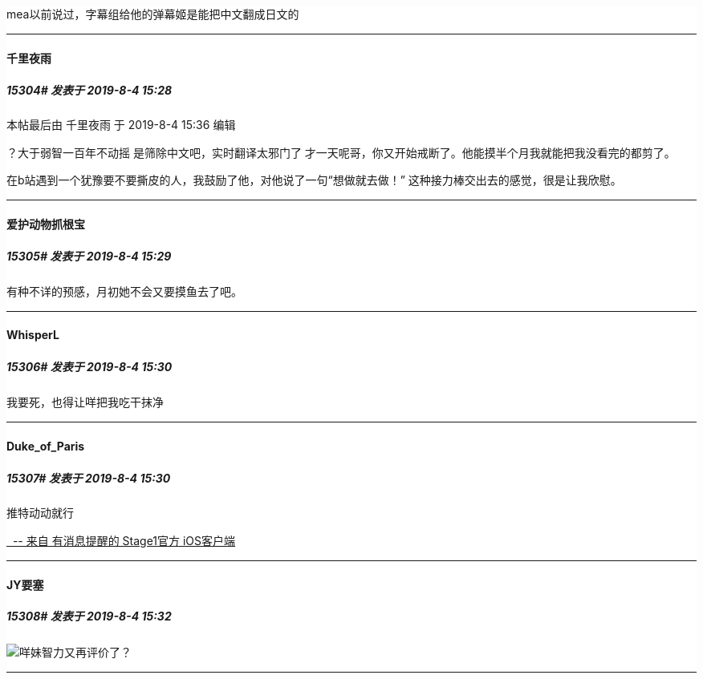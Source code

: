 
mea以前说过，字幕组给他的弹幕姬是能把中文翻成日文的


-----

####  千里夜雨  
##### 15304#       发表于 2019-8-4 15:28


 本帖最后由 千里夜雨 于 2019-8-4 15:36 编辑 

？大于弱智一百年不动摇
是筛除中文吧，实时翻译太邪门了
才一天呢哥，你又开始戒断了。他能摸半个月我就能把我没看完的都剪了。

在b站遇到一个犹豫要不要撕皮的人，我鼓励了他，对他说了一句“想做就去做！”
这种接力棒交出去的感觉，很是让我欣慰。


-----

####  爱护动物抓根宝  
##### 15305#       发表于 2019-8-4 15:29


有种不详的预感，月初她不会又要摸鱼去了吧。


-----

####  WhisperL  
##### 15306#       发表于 2019-8-4 15:30


我要死，也得让咩把我吃干抹净


-----

####  Duke_of_Paris  
##### 15307#       发表于 2019-8-4 15:30


推特动动就行

[  -- 来自 有消息提醒的 Stage1官方 iOS客户端](https://itunes.apple.com/fi/app/saraba1st/id1221237470?mt=8)


-----

####  JY要塞  
##### 15308#       发表于 2019-8-4 15:32


<img src="https://static.saraba1st.com/image/smiley/face2017/067.png" referrerpolicy="no-referrer">咩妹智力又再评价了？


-----
